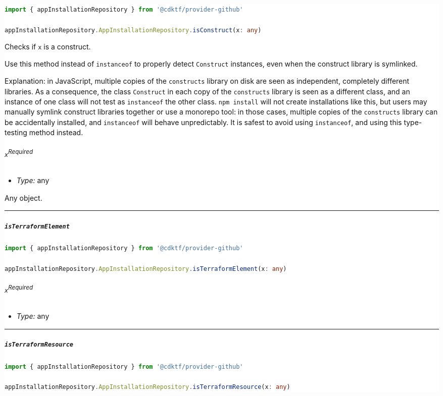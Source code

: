 ```typescript
import { appInstallationRepository } from '@cdktf/provider-github'

appInstallationRepository.AppInstallationRepository.isConstruct(x: any)
```

Checks if `x` is a construct.

Use this method instead of `instanceof` to properly detect `Construct`
instances, even when the construct library is symlinked.

Explanation: in JavaScript, multiple copies of the `constructs` library on
disk are seen as independent, completely different libraries. As a
consequence, the class `Construct` in each copy of the `constructs` library
is seen as a different class, and an instance of one class will not test as
`instanceof` the other class. `npm install` will not create installations
like this, but users may manually symlink construct libraries together or
use a monorepo tool: in those cases, multiple copies of the `constructs`
library can be accidentally installed, and `instanceof` will behave
unpredictably. It is safest to avoid using `instanceof`, and using
this type-testing method instead.

###### `x`<sup>Required</sup> <a name="x" id="@cdktf/provider-github.appInstallationRepository.AppInstallationRepository.isConstruct.parameter.x"></a>

- *Type:* any

Any object.

---

##### `isTerraformElement` <a name="isTerraformElement" id="@cdktf/provider-github.appInstallationRepository.AppInstallationRepository.isTerraformElement"></a>

```typescript
import { appInstallationRepository } from '@cdktf/provider-github'

appInstallationRepository.AppInstallationRepository.isTerraformElement(x: any)
```

###### `x`<sup>Required</sup> <a name="x" id="@cdktf/provider-github.appInstallationRepository.AppInstallationRepository.isTerraformElement.parameter.x"></a>

- *Type:* any

---

##### `isTerraformResource` <a name="isTerraformResource" id="@cdktf/provider-github.appInstallationRepository.AppInstallationRepository.isTerraformResource"></a>

```typescript
import { appInstallationRepository } from '@cdktf/provider-github'

appInstallationRepository.AppInstallationRepository.isTerraformResource(x: any)
```
